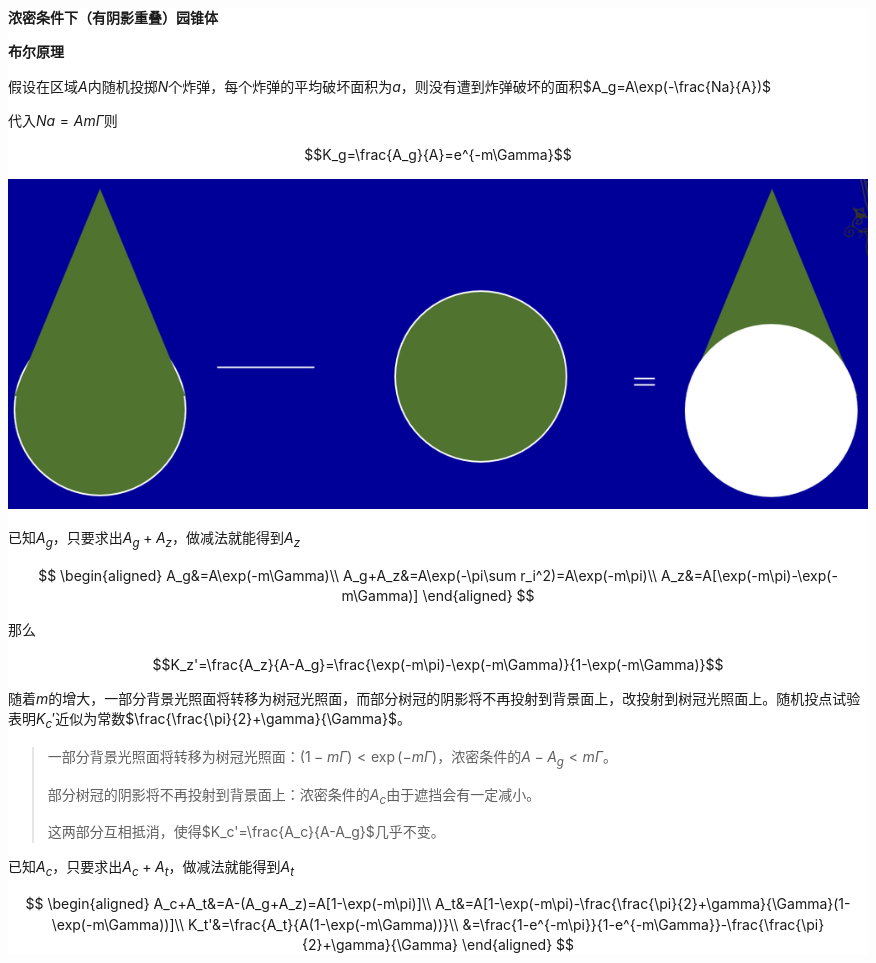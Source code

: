 **浓密条件下（有阴影重叠）园锥体**

**布尔原理**

假设在区域$A$内随机投掷$N$个炸弹，每个炸弹的平均破坏面积为$a$，则没有遭到炸弹破坏的面积$A_g=A\exp(-\frac{Na}{A})$

代入$Na=Am\Gamma$则

$$K_g=\frac{A_g}{A}=e^{-m\Gamma}$$

![浓密条件](img4遥感物理/2.33.png)

已知$A_g$，只要求出$A_g+A_z$，做减法就能得到$A_z$

$$
\begin{aligned}
A_g&=A\exp(-m\Gamma)\\
A_g+A_z&=A\exp(-\pi\sum r_i^2)=A\exp(-m\pi)\\
A_z&=A[\exp(-m\pi)-\exp(-m\Gamma)]
\end{aligned}
$$

那么

$$K_z'=\frac{A_z}{A-A_g}=\frac{\exp(-m\pi)-\exp(-m\Gamma)}{1-\exp(-m\Gamma)}$$

随着$m$的增大，一部分背景光照面将转移为树冠光照面，而部分树冠的阴影将不再投射到背景面上，改投射到树冠光照面上。随机投点试验表明$K_c'$近似为常数$\frac{\frac{\pi}{2}+\gamma}{\Gamma}$。

> 一部分背景光照面将转移为树冠光照面：$(1-m\Gamma)<\exp(-m\Gamma)$，浓密条件的$A-A_g<m\Gamma$。
>
> 部分树冠的阴影将不再投射到背景面上：浓密条件的$A_c$由于遮挡会有一定减小。
> 
> 这两部分互相抵消，使得$K_c'=\frac{A_c}{A-A_g}$几乎不变。

已知$A_c$，只要求出$A_c+A_t$，做减法就能得到$A_t$

$$
\begin{aligned}
A_c+A_t&=A-(A_g+A_z)=A[1-\exp(-m\pi)]\\
A_t&=A[1-\exp(-m\pi)-\frac{\frac{\pi}{2}+\gamma}{\Gamma}(1-\exp(-m\Gamma))]\\
K_t'&=\frac{A_t}{A(1-\exp(-m\Gamma))}\\
&=\frac{1-e^{-m\pi}}{1-e^{-m\Gamma}}-\frac{\frac{\pi}{2}+\gamma}{\Gamma}
\end{aligned}
$$
